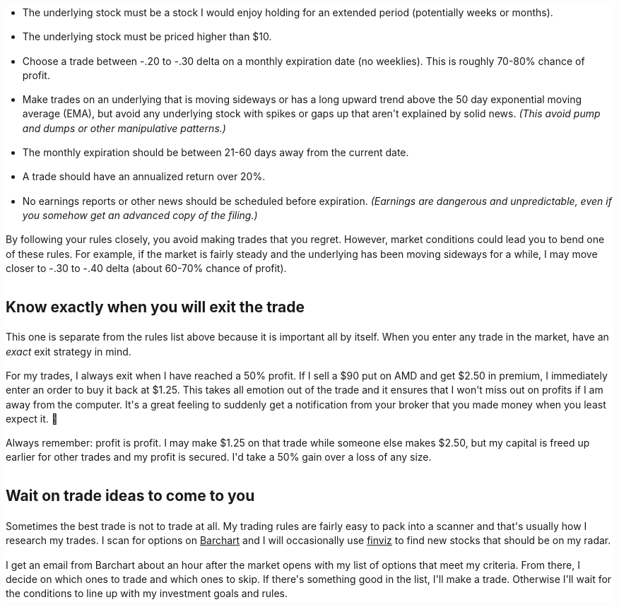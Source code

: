 * The underlying stock must be a stock I would enjoy holding for an extended
  period (potentially weeks or months).

* The underlying stock must be priced higher than $10.

* Choose a trade between -.20 to -.30 delta on a monthly expiration date (no
  weeklies). This is roughly 70-80% chance of profit.

* Make trades on an underlying that is moving sideways or has a long upward
  trend above the 50 day exponential moving average (EMA), but avoid any
  underlying stock with spikes or gaps up that aren't explained by solid news.
  *(This avoid pump and dumps or other manipulative patterns.)*

* The monthly expiration should be between 21-60 days away from the current
  date.

* A trade should have an annualized return over 20%.

* No earnings reports or other news should be scheduled before expiration.
  *(Earnings are dangerous and unpredictable, even if you somehow get an
  advanced copy of the filing.)*

By following your rules closely, you avoid making trades that you regret.
However, market conditions could lead you to bend one of these rules. For
example, if the market is fairly steady and the underlying has been moving
sideways for a while, I may move closer to -.30 to -.40 delta (about 60-70%
chance of profit).

[Joonie]: https://twitter.com/realthetagang
[His podcasts]: https://rss.com/podcasts/thetagang/

## Know exactly when you will exit the trade

This one is separate from the rules list above because it is important all by
itself. When you enter any trade in the market, have an *exact* exit strategy
in mind.

For my trades, I always exit when I have reached a 50% profit. If I sell a $90
put on AMD and get $2.50 in premium, I immediately enter an order to buy it
back at $1.25. This takes all emotion out of the trade and it ensures that I
won't miss out on profits if I am away from the computer. It's a great feeling
to suddenly get a notification from your broker that you made money when you
least expect it. 🤗

Always remember: profit is profit. I may make $1.25 on that trade while
someone else makes $2.50, but my capital is freed up earlier for other trades
and my profit is secured. I'd take a 50% gain over a loss of any size.

## Wait on trade ideas to come to you

Sometimes the best trade is not to trade at all. My trading rules are fairly
easy to pack into a scanner and that's usually how I research my trades. I
scan for options on [Barchart] and I will occasionally use [finviz] to find
new stocks that should be on my radar.

I get an email from Barchart about an hour after the market opens with my list
of options that meet my criteria. From there, I decide on which ones to trade
and which ones to skip. If there's something good in the list, I'll make a
trade. Otherwise I'll wait for the conditions to line up with my investment
goals and rules.


[options trading]: /tags/options/
[Reminiscences of a Stock Operator]: https://en.wikipedia.org/wiki/Reminiscences_of_a_Stock_Operator
[Barchart]: https://barchart.com/
[finviz]: https://finviz.com/
[most active options]: https://www.barchart.com/options/most-active/stocks?viewName=main
[unusual options activity]: https://www.barchart.com/options/unusual-activity/stocks
[thetagang.com]: https://thetagang.com/mhayden
[Options Tracker Spreadsheet from 2 Investing]: https://www.twoinvesting.com/2016/10/options-tracker-spreadsheet/